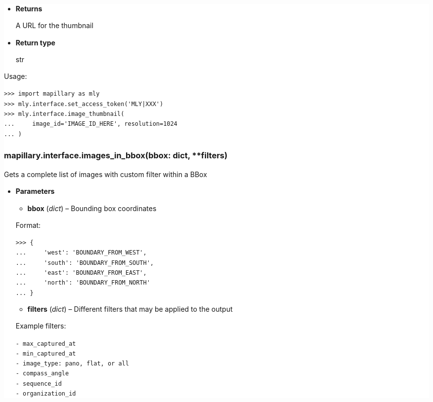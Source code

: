 

* **Returns**

    A URL for the thumbnail



* **Return type**

    str


Usage:

```
>>> import mapillary as mly
>>> mly.interface.set_access_token('MLY|XXX')
>>> mly.interface.image_thumbnail(
...     image_id='IMAGE_ID_HERE', resolution=1024
... )
```


### mapillary.interface.images_in_bbox(bbox: dict, \*\*filters)
Gets a complete list of images with custom filter within a BBox


* **Parameters**

    
    * **bbox** (*dict*) – Bounding box coordinates

    Format:

    ```
    >>> {
    ...     'west': 'BOUNDARY_FROM_WEST',
    ...     'south': 'BOUNDARY_FROM_SOUTH',
    ...     'east': 'BOUNDARY_FROM_EAST',
    ...     'north': 'BOUNDARY_FROM_NORTH'
    ... }
    ```



    * **filters** (*dict*) – Different filters that may be applied to the output

    Example filters:

    ```
    - max_captured_at
    - min_captured_at
    - image_type: pano, flat, or all
    - compass_angle
    - sequence_id
    - organization_id
    ```


